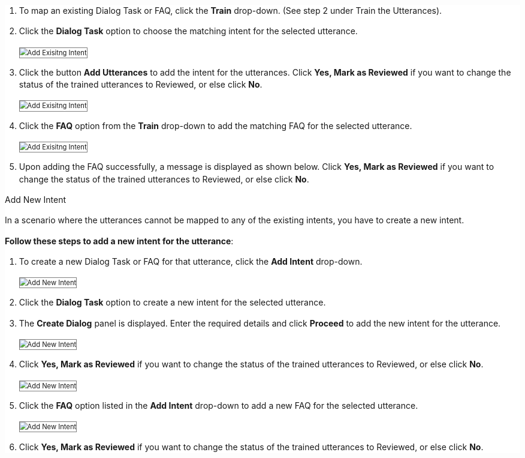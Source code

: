1. To map an existing Dialog Task or FAQ, click the **Train** drop-down. (See step 2 under Train the Utterances).
2. Click the **Dialog Task** option to choose the matching intent for the selected utterance.

    <img src="../images/add-exisitng-intent.png" alt="Add Exisitng Intent" title="Add Exisitng Intent" style="border: 1px solid gray; zoom:80%;">


3. Click the button **Add Utterances** to add the intent for the utterances. Click **Yes, Mark as Reviewed** if you want to change the status of the trained utterances to Reviewed, or else click **No**. 

    <img src="../images/add-exisitng-intent-1.png" alt="Add Exisitng Intent" title="Add Exisitng Intent" style="border: 1px solid gray; zoom:80%;">


4. Click the **FAQ** option from the **Train** drop-down to add the matching FAQ for the selected utterance. 

    <img src="../images/add-exisitng-intent-2.png" alt="Add Exisitng Intent" title="Add Exisitng Intent" style="border: 1px solid gray; zoom:80%;">

5. Upon adding the FAQ successfully, a message is displayed as shown below. Click **Yes, Mark as Reviewed** if you want to change the status of the trained utterances to Reviewed, or else click **No**.
 

Add New Intent 

In a scenario where the utterances cannot be mapped to any of the existing intents, you have to create a new intent. 


 **Follow these steps to add a new intent for the utterance**:

1. To create a new Dialog Task or FAQ for that utterance, click the **Add Intent** drop-down.

    <img src="../images/add-new-intent.png" alt="Add New Intent" title="Add New Intent" style="border: 1px solid gray; zoom:80%;">


2. Click the **Dialog Task** option to create a new intent for the selected utterance.
3. The **Create Dialog** panel is displayed. Enter the required details and click **Proceed** to add the new intent for the utterance.

    <img src="../images/add-new-intent-1.png" alt="Add New Intent" title="Add New Intent" style="border: 1px solid gray; zoom:80%;">


4. Click **Yes, Mark as Reviewed** if you want to change the status of the trained utterances to Reviewed, or else click **No**.

    <img src="../images/add-new-intent-2.png" alt="Add New Intent" title="Add New Intent" style="border: 1px solid gray; zoom:80%;">


5. Click the **FAQ** option listed in the **Add Intent** drop-down to add a new FAQ for the selected utterance.

    <img src="../images/add-new-intent-3.png" alt="Add New Intent" title="Add New Intent" style="border: 1px solid gray; zoom:80%;">


6. Click **Yes, Mark as Reviewed** if you want to change the status of the trained utterances to Reviewed, or else click **No**.
